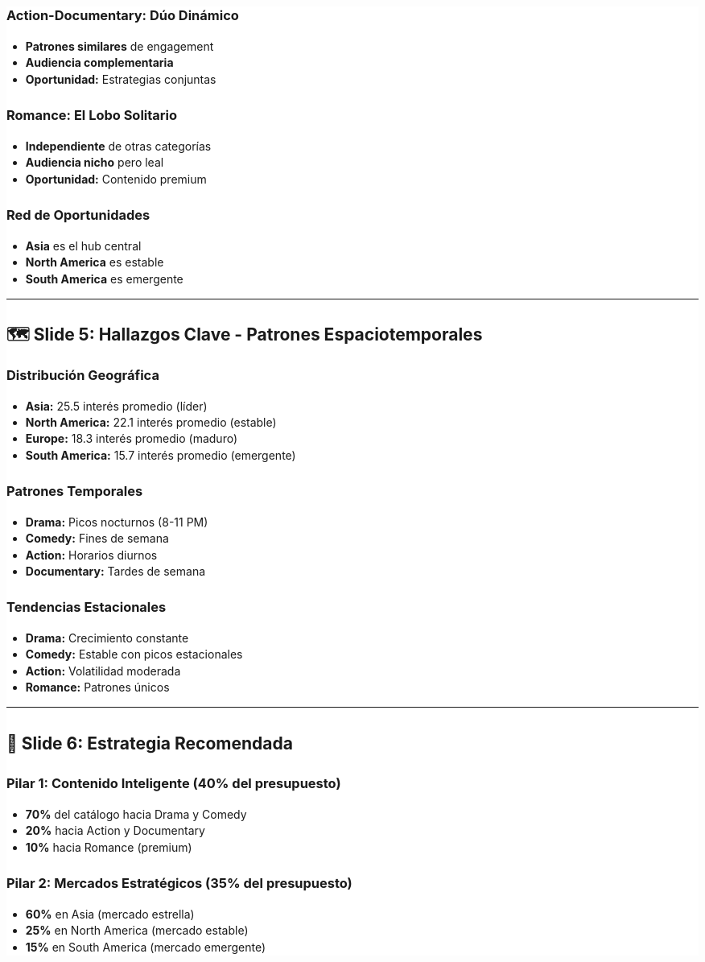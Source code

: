 ### Action-Documentary: Dúo Dinámico
- **Patrones similares** de engagement
- **Audiencia complementaria**
- **Oportunidad:** Estrategias conjuntas

### Romance: El Lobo Solitario
- **Independiente** de otras categorías
- **Audiencia nicho** pero leal
- **Oportunidad:** Contenido premium

### Red de Oportunidades
- **Asia** es el hub central
- **North America** es estable
- **South America** es emergente

---

## 🗺️ Slide 5: Hallazgos Clave - Patrones Espaciotemporales

### Distribución Geográfica
- **Asia:** 25.5 interés promedio (líder)
- **North America:** 22.1 interés promedio (estable)
- **Europe:** 18.3 interés promedio (maduro)
- **South America:** 15.7 interés promedio (emergente)

### Patrones Temporales
- **Drama:** Picos nocturnos (8-11 PM)
- **Comedy:** Fines de semana
- **Action:** Horarios diurnos
- **Documentary:** Tardes de semana

### Tendencias Estacionales
- **Drama:** Crecimiento constante
- **Comedy:** Estable con picos estacionales
- **Action:** Volatilidad moderada
- **Romance:** Patrones únicos

---

## 🎯 Slide 6: Estrategia Recomendada

### Pilar 1: Contenido Inteligente (40% del presupuesto)
- **70%** del catálogo hacia Drama y Comedy
- **20%** hacia Action y Documentary
- **10%** hacia Romance (premium)

### Pilar 2: Mercados Estratégicos (35% del presupuesto)
- **60%** en Asia (mercado estrella)
- **25%** en North America (mercado estable)
- **15%** en South America (mercado emergente)
